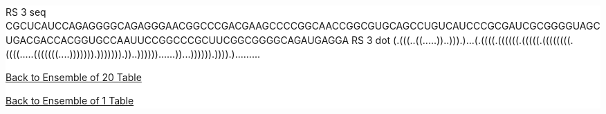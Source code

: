 
<tr>
<td markdown="span">RS 3 seq </td>
<td markdown="span"> CGCUCAUCCAGAGGGGCAGAGGGAACGGCCCGACGAAGCCCCGGCAACCGGCGUGCAGCCUGUCAUCCCGCGAUCGCGGGGUAGCUGACGACCACGGUGCCAAUUCCGGCCCGCUUCGGCGGGGCAGAUGAGGA
</td>
</tr>


<tr>
<td markdown="span">RS 3 dot </td>
<td markdown="span"> (.(((..((.....))..))).)...(.((((.((((((.(((((.((((((((.((((.....(((((((....))))))).))))))).))..))))))......))...)))))).)))).).........
</td>
</tr>

</tbody>
</table>


</div>


[Back to Ensemble of 20 Table](../../display_436)

[Back to Ensemble of 1 Table](../../display_1533)
